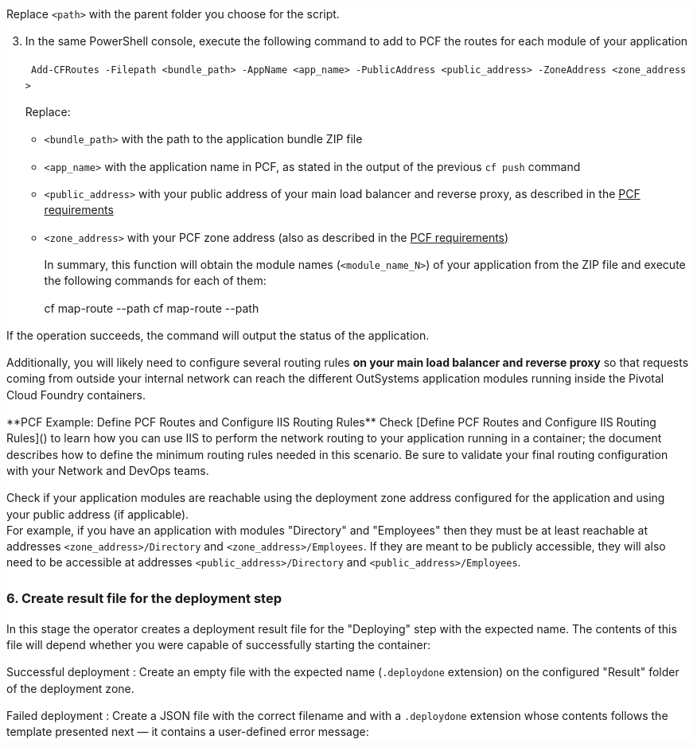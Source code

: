    Replace `<path>` with the parent folder you choose for the script.

3. In the same PowerShell console, execute the following command to add to PCF the routes for each module of your application

   ```text
    Add-CFRoutes -Filepath <bundle_path> -AppName <app_name> -PublicAddress <public_address> -ZoneAddress <zone_address>
   ```

   Replace:

   * `<bundle_path>` with the path to the application bundle ZIP file
   * `<app_name>` with the application name in PCF, as stated in the output of the previous `cf push` command
   * `<public_address>` with your public address of your main load balancer and reverse proxy, as described in the [PCF requirements](https://success.outsystems.com/Support/Archive/11/OutSystems_Platform_system_requirements#Pivotal_Cloud_Foundry>)
   * `<zone_address>` with your PCF zone address \(also as described in the [PCF requirements](https://success.outsystems.com/Support/Archive/11/OutSystems_Platform_system_requirements#Pivotal_Cloud_Foundry>)\)

     In summary, this function will obtain the module names \(`<module_name_N>`\) of your application from the ZIP file and execute the following commands for each of them:

     cf map-route   --path  cf map-route   --path 

If the operation succeeds, the command will output the status of the application.

Additionally, you will likely need to configure several routing rules **on your main load balancer and reverse proxy** so that requests coming from outside your internal network can reach the different OutSystems application modules running inside the Pivotal Cloud Foundry containers.

 \*\*PCF Example: Define PCF Routes and Configure IIS Routing Rules\*\* Check \[Define PCF Routes and Configure IIS Routing Rules\]\(\) to learn how you can use IIS to perform the network routing to your application running in a container; the document describes how to define the minimum routing rules needed in this scenario. Be sure to validate your final routing configuration with your Network and DevOps teams.

Check if your application modules are reachable using the deployment zone address configured for the application and using your public address \(if applicable\).  
For example, if you have an application with modules "Directory" and "Employees" then they must be at least reachable at addresses `<zone_address>/Directory` and `<zone_address>/Employees`. If they are meant to be publicly accessible, they will also need to be accessible at addresses `<public_address>/Directory` and `<public_address>/Employees`.

### 6. Create result file for the deployment step

In this stage the operator creates a deployment result file for the "Deploying" step with the expected name. The contents of this file will depend whether you were capable of successfully starting the container:

Successful deployment : Create an empty file with the expected name \(`.deploydone` extension\) on the configured "Result" folder of the deployment zone.

Failed deployment : Create a JSON file with the correct filename and with a `.deploydone` extension whose contents follows the template presented next — it contains a user-defined error message:
